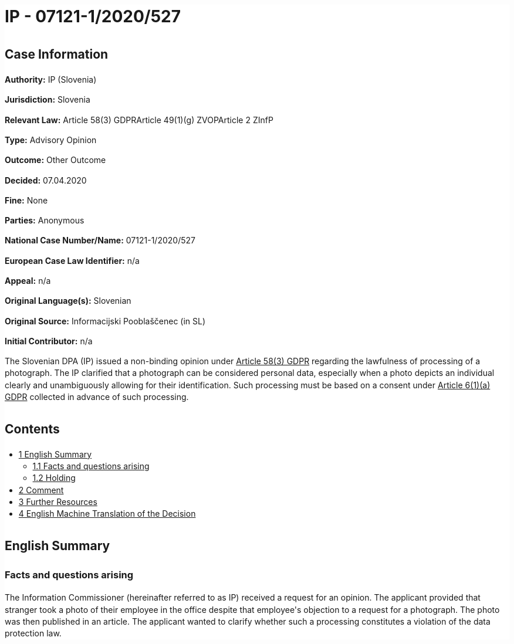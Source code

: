 # IP - 07121-1/2020/527

## Case Information

**Authority:** IP (Slovenia)

**Jurisdiction:** Slovenia

**Relevant Law:** Article 58(3) GDPRArticle 49(1)(g) ZVOPArticle 2 ZInfP

**Type:** Advisory Opinion

**Outcome:** Other Outcome

**Decided:** 07.04.2020

**Fine:** None

**Parties:** Anonymous

**National Case Number/Name:** 07121-1/2020/527

**European Case Law Identifier:** n/a

**Appeal:** n/a

**Original Language(s):** Slovenian

**Original Source:** Informacijski Pooblaščenec (in SL)

**Initial Contributor:** n/a

The Slovenian DPA (IP) issued a non-binding opinion under [Article 58(3) GDPR](/index.php?title=Article_58_GDPR#3 "Article 58 GDPR") regarding the lawfulness of processing of a photograph. The IP clarified that a photograph can be considered personal data, especially when a photo depicts an individual clearly and unambiguously allowing for their identification. Such processing must be based on a consent under [Article 6(1)(a) GDPR](/index.php?title=Article_6_GDPR "Article 6 GDPR") collected in advance of such processing.

## Contents

*   [1 English Summary](#English_Summary)
    *   [1.1 Facts and questions arising](#Facts_and_questions_arising)
    *   [1.2 Holding](#Holding)
*   [2 Comment](#Comment)
*   [3 Further Resources](#Further_Resources)
*   [4 English Machine Translation of the Decision](#English_Machine_Translation_of_the_Decision)

## English Summary

### Facts and questions arising

The Information Commissioner (hereinafter referred to as IP) received a request for an opinion. The applicant provided that stranger took a photo of their employee in the office despite that employee's objection to a request for a photograph. The photo was then published in an article. The applicant wanted to clarify whether such a processing constitutes a violation of the data protection law.
